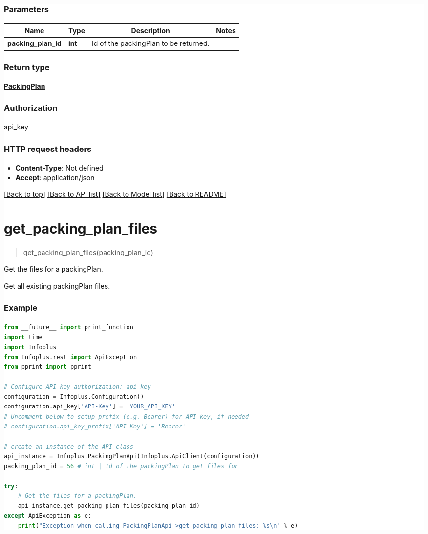 ### Parameters

Name | Type | Description  | Notes
------------- | ------------- | ------------- | -------------
 **packing_plan_id** | **int**| Id of the packingPlan to be returned. | 

### Return type

[**PackingPlan**](PackingPlan.md)

### Authorization

[api_key](../README.md#api_key)

### HTTP request headers

 - **Content-Type**: Not defined
 - **Accept**: application/json

[[Back to top]](#) [[Back to API list]](../README.md#documentation-for-api-endpoints) [[Back to Model list]](../README.md#documentation-for-models) [[Back to README]](../README.md)

# **get_packing_plan_files**
> get_packing_plan_files(packing_plan_id)

Get the files for a packingPlan.

Get all existing packingPlan files.

### Example
```python
from __future__ import print_function
import time
import Infoplus
from Infoplus.rest import ApiException
from pprint import pprint

# Configure API key authorization: api_key
configuration = Infoplus.Configuration()
configuration.api_key['API-Key'] = 'YOUR_API_KEY'
# Uncomment below to setup prefix (e.g. Bearer) for API key, if needed
# configuration.api_key_prefix['API-Key'] = 'Bearer'

# create an instance of the API class
api_instance = Infoplus.PackingPlanApi(Infoplus.ApiClient(configuration))
packing_plan_id = 56 # int | Id of the packingPlan to get files for

try:
    # Get the files for a packingPlan.
    api_instance.get_packing_plan_files(packing_plan_id)
except ApiException as e:
    print("Exception when calling PackingPlanApi->get_packing_plan_files: %s\n" % e)
```
